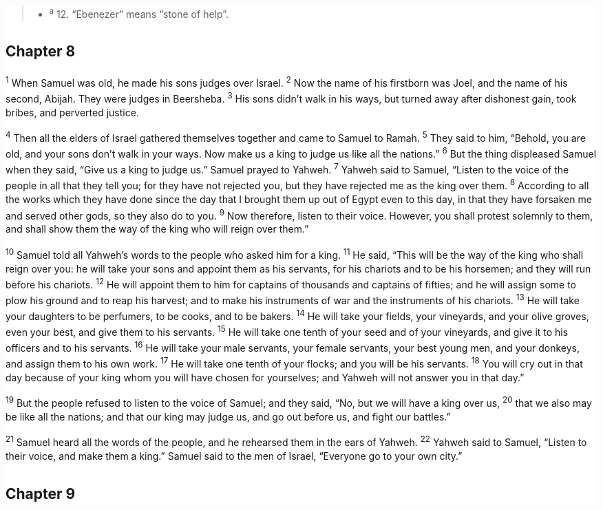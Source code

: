 > - <sup>a</sup> 12. “Ebenezer” means “stone of help”.

## Chapter 8

<sup>1</sup> When Samuel was old, he made his sons judges over Israel.
<sup>2</sup> Now the name of his firstborn was Joel, and the name of his second, Abijah. They were judges in Beersheba.
<sup>3</sup> His sons didn’t walk in his ways, but turned away after dishonest gain, took bribes, and perverted justice.

<sup>4</sup> Then all the elders of Israel gathered themselves together and came to Samuel to Ramah.
<sup>5</sup> They said to him, “Behold, you are old, and your sons don’t walk in your ways. Now make us a king to judge us like all the nations.”
<sup>6</sup> But the thing displeased Samuel when they said, “Give us a king to judge us.” Samuel prayed to Yahweh.
<sup>7</sup> Yahweh said to Samuel, “Listen to the voice of the people in all that they tell you; for they have not rejected you, but they have rejected me as the king over them.
<sup>8</sup> According to all the works which they have done since the day that I brought them up out of Egypt even to this day, in that they have forsaken me and served other gods, so they also do to you.
<sup>9</sup> Now therefore, listen to their voice. However, you shall protest solemnly to them, and shall show them the way of the king who will reign over them.”

<sup>10</sup> Samuel told all Yahweh’s words to the people who asked him for a king.
<sup>11</sup> He said, “This will be the way of the king who shall reign over you: he will take your sons and appoint them as his servants, for his chariots and to be his horsemen; and they will run before his chariots.
<sup>12</sup> He will appoint them to him for captains of thousands and captains of fifties; and he will assign some to plow his ground and to reap his harvest; and to make his instruments of war and the instruments of his chariots.
<sup>13</sup> He will take your daughters to be perfumers, to be cooks, and to be bakers.
<sup>14</sup> He will take your fields, your vineyards, and your olive groves, even your best, and give them to his servants.
<sup>15</sup> He will take one tenth of your seed and of your vineyards, and give it to his officers and to his servants.
<sup>16</sup> He will take your male servants, your female servants, your best young men, and your donkeys, and assign them to his own work.
<sup>17</sup> He will take one tenth of your flocks; and you will be his servants.
<sup>18</sup> You will cry out in that day because of your king whom you will have chosen for yourselves; and Yahweh will not answer you in that day.”

<sup>19</sup> But the people refused to listen to the voice of Samuel; and they said, “No, but we will have a king over us,
<sup>20</sup> that we also may be like all the nations; and that our king may judge us, and go out before us, and fight our battles.”

<sup>21</sup> Samuel heard all the words of the people, and he rehearsed them in the ears of Yahweh.
<sup>22</sup> Yahweh said to Samuel, “Listen to their voice, and make them a king.” Samuel said to the men of Israel, “Everyone go to your own city.”
## Chapter 9
